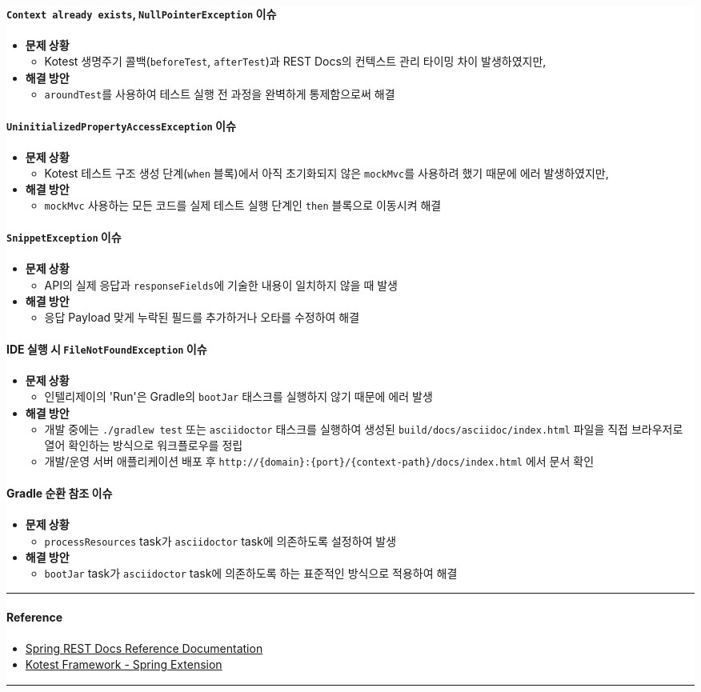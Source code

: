 #### **`Context already exists`, `NullPointerException` 이슈**

- **문제 상황** 
  - Kotest 생명주기 콜백(`beforeTest`, `afterTest`)과 REST Docs의 컨텍스트 관리 타이밍 차이 발생하였지만, 
- **해결 방안**
  - `aroundTest`를 사용하여 테스트 실행 전 과정을 완벽하게 통제함으로써 해결

#### **`UninitializedPropertyAccessException` 이슈**

- **문제 상황**
  - Kotest 테스트 구조 생성 단계(`when` 블록)에서 아직 초기화되지 않은 `mockMvc`를 사용하려 했기 때문에 에러 발생하였지만,
- **해결 방안**
  - `mockMvc` 사용하는 모든 코드를 실제 테스트 실행 단계인 `then` 블록으로 이동시켜 해결

#### **`SnippetException` 이슈**

- **문제 상황**
  - API의 실제 응답과 `responseFields`에 기술한 내용이 일치하지 않을 때 발생
- **해결 방안**
  - 응답 Payload 맞게 누락된 필드를 추가하거나 오타를 수정하여 해결

#### **IDE 실행 시 `FileNotFoundException` 이슈**

- **문제 상황**
  - 인텔리제이의 'Run'은 Gradle의 `bootJar` 태스크를 실행하지 않기 때문에 에러 발생
- **해결 방안**
  - 개발 중에는 `./gradlew test` 또는 `asciidoctor` 태스크를 실행하여 생성된 `build/docs/asciidoc/index.html` 파일을 직접 브라우저로 열어 확인하는 방식으로 워크플로우를 정립
  - 개발/운영 서버 애플리케이션 배포 후 `http://{domain}:{port}/{context-path}/docs/index.html` 에서 문서 확인

#### **Gradle 순환 참조 이슈**

- **문제 상황**
  - `processResources` task가 `asciidoctor` task에 의존하도록 설정하여 발생
- **해결 방안**
  - `bootJar` task가 `asciidoctor` task에 의존하도록 하는 표준적인 방식으로 적용하여 해결

---

#### Reference

- [Spring REST Docs Reference Documentation](https://docs.spring.io/spring-restdocs/docs/current/reference/htmlsingle/)
- [Kotest Framework - Spring Extension](https://kotest.io/docs/extensions/spring.html)

---
